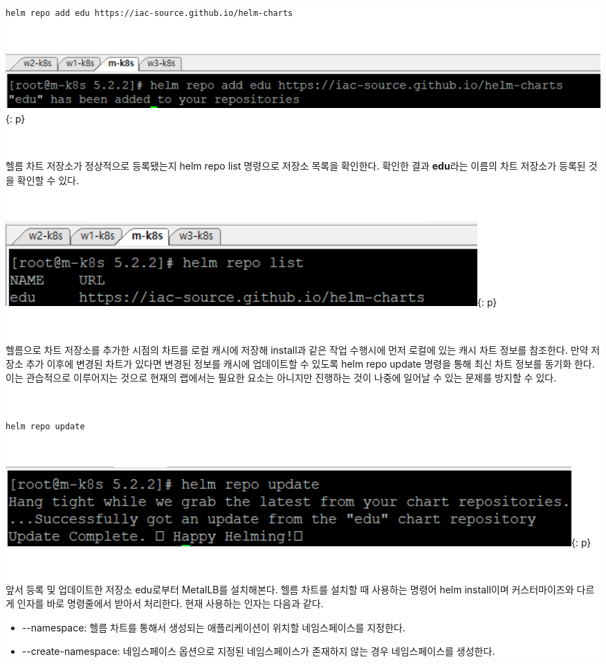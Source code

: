 ```bash
helm repo add edu https://iac-source.github.io/helm-charts
```

<br>

![](/images/Kubernetes/kubernetes-Prometheus/2021-08-09-12-05-12.png){: p}

<br>

헬름 차트 저장소가 정상적으로 등록됐는지 helm repo list 명령으로 저장소 목록을 확인한다. 확인한 결과 **edu**라는 이름의 차트 저장소가 등록된 것을 확인할 수 있다.

<br>

![](/images/Kubernetes/kubernetes-Prometheus/2021-08-09-12-06-14.png){: p}

<br>

헬름으로 차트 저장소를 추가한 시점의 차트를 로컬 캐시에 저장해 install과 같은 작업 수행시에 먼저 로컬에 있는 캐시 차트 정보를 참조한다. 만약 저장소 추가 이후에 변경된 차트가 있다면 변경된 정보를 캐시에 업데이트할 수 있도록 helm repo update 명령을 통해 최신 차트 정보를 동기화 한다. 이는 관습적으로 이루어지는 것으로 현재의 랩에서는 필요한 요소는 아니지만 진행하는 것이 나중에 일어날 수 있는 문제를 방지할 수 있다.

<br>

```bash
helm repo update
```

<br>

![](/images/Kubernetes/kubernetes-Prometheus/2021-08-09-12-07-55.png){: p}

<br>

앞서 등록 및 업데이트한 저장소 edu로부터 MetalLB를 설치해본다. 헬름 차트를 설치할 때 사용하는 명령어 helm install이며 커스터마이즈와 다르게 인자를 바로 명령줄에서 받아서 처리한다. 현재 사용하는 인자는 다음과 같다.

- --namespace: 헬름 차트를 통해서 생성되는 애플리케이션이 위치할 네임스페이스를 지정한다.<br>

- --create-namespace: 네임스페이스 옵션으로 지정된 네임스페이스가 존재하지 않는 경우 네임스페이스를 생성한다.<br>
